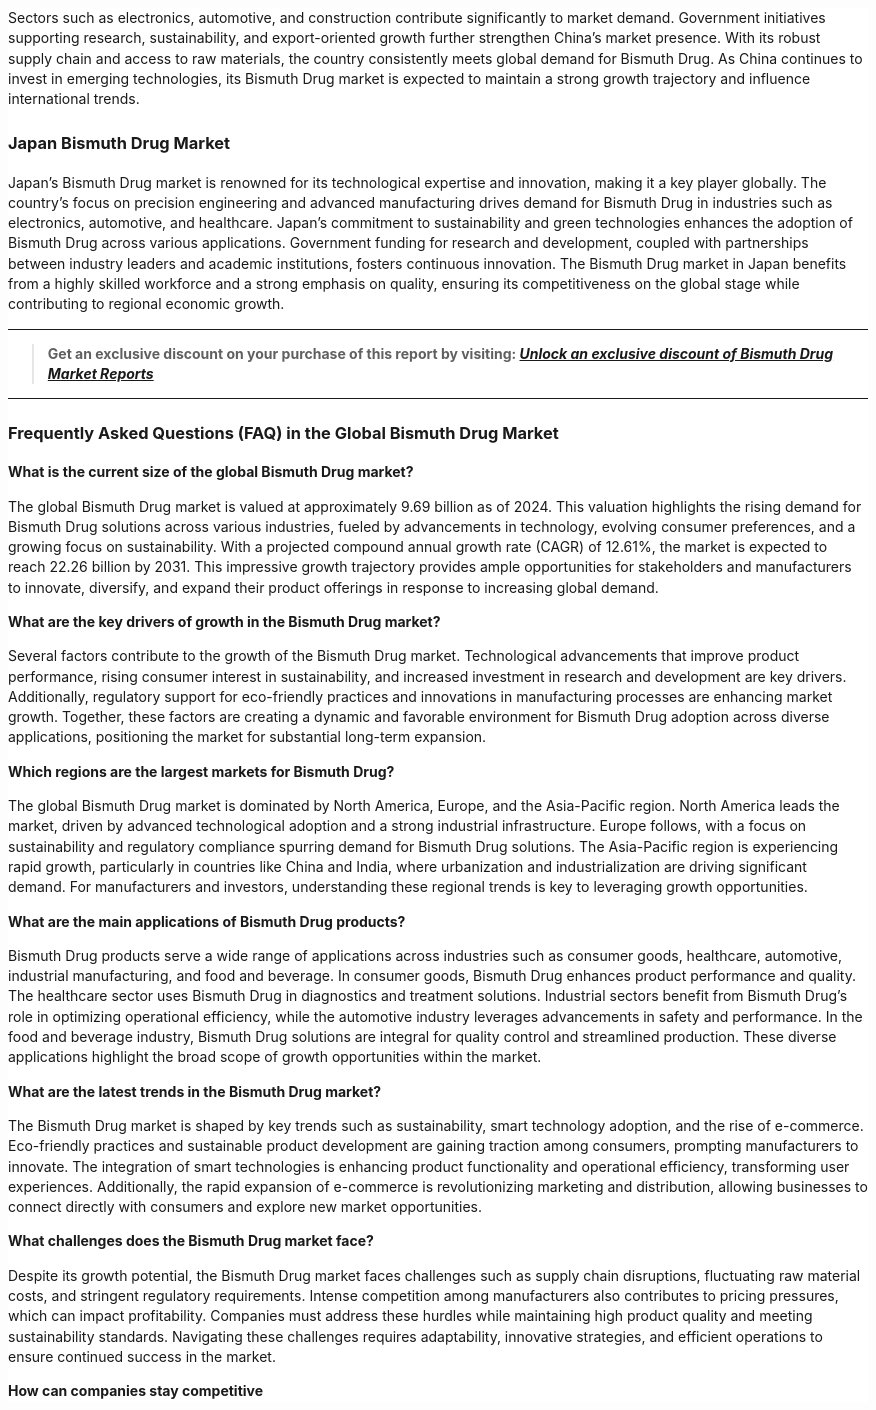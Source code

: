 Sectors such as electronics, automotive, and construction contribute significantly to market demand. Government initiatives supporting research, sustainability, and export-oriented growth further strengthen China&rsquo;s market presence. With its robust supply chain and access to raw materials, the country consistently meets global demand for Bismuth Drug. As China continues to invest in emerging technologies, its Bismuth Drug market is expected to maintain a strong growth trajectory and influence international trends.</p><h3>Japan Bismuth Drug Market</h3><p>Japan&rsquo;s Bismuth Drug market is renowned for its technological expertise and innovation, making it a key player globally. The country&rsquo;s focus on precision engineering and advanced manufacturing drives demand for Bismuth Drug in industries such as electronics, automotive, and healthcare. Japan&rsquo;s commitment to sustainability and green technologies enhances the adoption of Bismuth Drug across various applications. Government funding for research and development, coupled with partnerships between industry leaders and academic institutions, fosters continuous innovation. The Bismuth Drug market in Japan benefits from a highly skilled workforce and a strong emphasis on quality, ensuring its competitiveness on the global stage while contributing to regional economic growth.</p><hr /><blockquote><p><strong>Get an exclusive discount on your purchase of this report by visiting: <em><a href="://marketresearchpulse.com/ask-for-discount/71359?utm_source=Github&amp;utm_medium=0111">Unlock an exclusive discount of Bismuth Drug Market Reports</a></em>&nbsp;</strong></p></blockquote><hr /><h3>Frequently Asked Questions (FAQ) in the Global Bismuth Drug Market</h3><p><strong>What is the current size of the global Bismuth Drug market?</strong></p><p>The global Bismuth Drug market is valued at approximately 9.69 billion as of 2024. This valuation highlights the rising demand for Bismuth Drug solutions across various industries, fueled by advancements in technology, evolving consumer preferences, and a growing focus on sustainability. With a projected compound annual growth rate (CAGR) of 12.61%, the market is expected to reach 22.26 billion by 2031. This impressive growth trajectory provides ample opportunities for stakeholders and manufacturers to innovate, diversify, and expand their product offerings in response to increasing global demand.</p><p><strong>What are the key drivers of growth in the Bismuth Drug market?</strong></p><p>Several factors contribute to the growth of the Bismuth Drug market. Technological advancements that improve product performance, rising consumer interest in sustainability, and increased investment in research and development are key drivers. Additionally, regulatory support for eco-friendly practices and innovations in manufacturing processes are enhancing market growth. Together, these factors are creating a dynamic and favorable environment for Bismuth Drug adoption across diverse applications, positioning the market for substantial long-term expansion.</p><p><strong>Which regions are the largest markets for Bismuth Drug?</strong></p><p>The global Bismuth Drug market is dominated by North America, Europe, and the Asia-Pacific region. North America leads the market, driven by advanced technological adoption and a strong industrial infrastructure. Europe follows, with a focus on sustainability and regulatory compliance spurring demand for Bismuth Drug solutions. The Asia-Pacific region is experiencing rapid growth, particularly in countries like China and India, where urbanization and industrialization are driving significant demand. For manufacturers and investors, understanding these regional trends is key to leveraging growth opportunities.</p><p><strong>What are the main applications of Bismuth Drug products?</strong></p><p>Bismuth Drug products serve a wide range of applications across industries such as consumer goods, healthcare, automotive, industrial manufacturing, and food and beverage. In consumer goods, Bismuth Drug enhances product performance and quality. The healthcare sector uses Bismuth Drug in diagnostics and treatment solutions. Industrial sectors benefit from Bismuth Drug&rsquo;s role in optimizing operational efficiency, while the automotive industry leverages advancements in safety and performance. In the food and beverage industry, Bismuth Drug solutions are integral for quality control and streamlined production. These diverse applications highlight the broad scope of growth opportunities within the market.</p><p><strong>What are the latest trends in the Bismuth Drug market?</strong></p><p>The Bismuth Drug market is shaped by key trends such as sustainability, smart technology adoption, and the rise of e-commerce. Eco-friendly practices and sustainable product development are gaining traction among consumers, prompting manufacturers to innovate. The integration of smart technologies is enhancing product functionality and operational efficiency, transforming user experiences. Additionally, the rapid expansion of e-commerce is revolutionizing marketing and distribution, allowing businesses to connect directly with consumers and explore new market opportunities.</p><p><strong>What challenges does the Bismuth Drug market face?</strong></p><p>Despite its growth potential, the Bismuth Drug market faces challenges such as supply chain disruptions, fluctuating raw material costs, and stringent regulatory requirements. Intense competition among manufacturers also contributes to pricing pressures, which can impact profitability. Companies must address these hurdles while maintaining high product quality and meeting sustainability standards. Navigating these challenges requires adaptability, innovative strategies, and efficient operations to ensure continued success in the market.</p><p><strong>How can companies stay competitive
